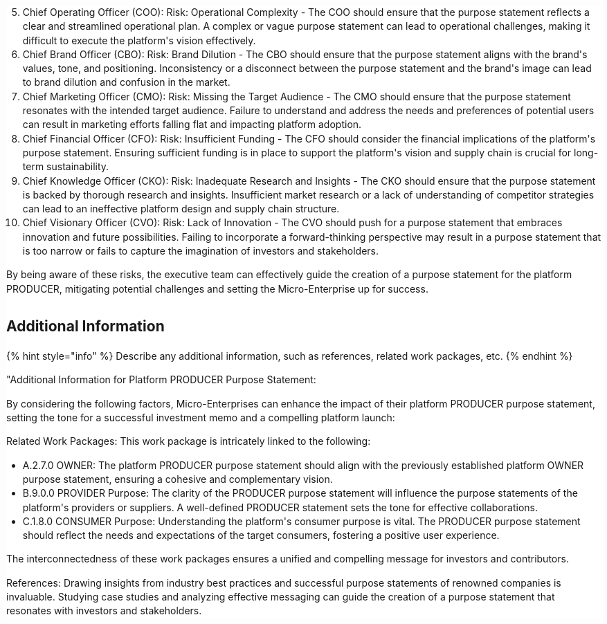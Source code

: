 5. Chief Operating Officer (COO): Risk: Operational Complexity - The COO should ensure that the purpose statement reflects a clear and streamlined operational plan. A complex or vague purpose statement can lead to operational challenges, making it difficult to execute the platform's vision effectively.
6. Chief Brand Officer (CBO): Risk: Brand Dilution - The CBO should ensure that the purpose statement aligns with the brand's values, tone, and positioning. Inconsistency or a disconnect between the purpose statement and the brand's image can lead to brand dilution and confusion in the market.
7. Chief Marketing Officer (CMO): Risk: Missing the Target Audience - The CMO should ensure that the purpose statement resonates with the intended target audience. Failure to understand and address the needs and preferences of potential users can result in marketing efforts falling flat and impacting platform adoption.
8. Chief Financial Officer (CFO): Risk: Insufficient Funding - The CFO should consider the financial implications of the platform's purpose statement. Ensuring sufficient funding is in place to support the platform's vision and supply chain is crucial for long-term sustainability.
9. Chief Knowledge Officer (CKO): Risk: Inadequate Research and Insights - The CKO should ensure that the purpose statement is backed by thorough research and insights. Insufficient market research or a lack of understanding of competitor strategies can lead to an ineffective platform design and supply chain structure.
10. Chief Visionary Officer (CVO): Risk: Lack of Innovation - The CVO should push for a purpose statement that embraces innovation and future possibilities. Failing to incorporate a forward-thinking perspective may result in a purpose statement that is too narrow or fails to capture the imagination of investors and stakeholders.

By being aware of these risks, the executive team can effectively guide the creation of a purpose statement for the platform PRODUCER, mitigating potential challenges and setting the Micro-Enterprise up for success.

## Additional Information

{% hint style="info" %}
Describe any additional information, such as references, related work packages, etc.
{% endhint %}

"Additional Information for Platform PRODUCER Purpose Statement:

By considering the following factors, Micro-Enterprises can enhance the impact of their platform PRODUCER purpose statement, setting the tone for a successful investment memo and a compelling platform launch:

Related Work Packages: This work package is intricately linked to the following:

* A.2.7.0 OWNER: The platform PRODUCER purpose statement should align with the previously established platform OWNER purpose statement, ensuring a cohesive and complementary vision.
* B.9.0.0 PROVIDER Purpose: The clarity of the PRODUCER purpose statement will influence the purpose statements of the platform's providers or suppliers. A well-defined PRODUCER statement sets the tone for effective collaborations.
* C.1.8.0 CONSUMER Purpose: Understanding the platform's consumer purpose is vital. The PRODUCER purpose statement should reflect the needs and expectations of the target consumers, fostering a positive user experience.

The interconnectedness of these work packages ensures a unified and compelling message for investors and contributors.

References: Drawing insights from industry best practices and successful purpose statements of renowned companies is invaluable. Studying case studies and analyzing effective messaging can guide the creation of a purpose statement that resonates with investors and stakeholders.
